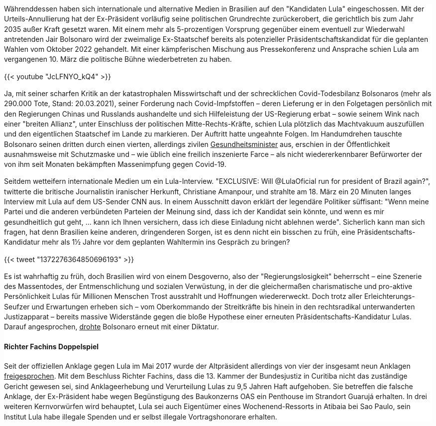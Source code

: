 Währenddessen haben sich internationale und alternative Medien in Brasilien auf den "Kandidaten Lula" eingeschossen. Mit der Urteils-Annullierung hat der Ex-Präsident vorläufig seine politischen Grundrechte zurückerobert, die gerichtlich bis zum Jahr 2035 außer Kraft gesetzt waren. Mit einem mehr als 5-prozentigen Vorsprung gegenüber einem eventuell zur Wiederwahl antretenden Jair Bolsonaro wird der zweimalige Ex-Staatschef bereits als potenzieller Präsidentschaftskandidat für die geplanten Wahlen vom Oktober 2022 gehandelt. Mit einer kämpferischen Mischung aus Pressekonferenz und Ansprache schien Lula am vergangenen 10. März die politische Bühne wiederbetreten zu haben.

{{< youtube "JcLFNYO_kQ4" >}}

Ja, mit seiner scharfen Kritik an der katastrophalen Misswirtschaft und der schrecklichen Covid-Todesbilanz Bolsonaros (mehr als 290.000 Tote, Stand: 20.03.2021), seiner Forderung nach Covid-Impfstoffen – deren Lieferung er in den Folgetagen persönlich mit den Regierungen Chinas und Russlands aushandelte und sich Hilfeleistung der US-Regierung erbat – sowie seinem Wink nach einer "breiten Allianz", unter Einschluss der politischen Mitte-Rechts-Kräfte, schien Lula plötzlich das Machtvakuum auszufüllen und den eigentlichen Staatschef im Lande zu markieren. Der Auftritt hatte ungeahnte Folgen. Im Handumdrehen tauschte Bolsonaro seinen dritten durch einen vierten, allerdings zivilen [Gesundheitsminister](https://www.dw.com/pt-br/o-que-esperar-do-novo-ministro-da-sa%C3%BAde/a-56907618 "O que esperar do novo ministro da Saúde?") aus, erschien in der Öffentlichkeit ausnahmsweise mit Schutzmaske und – wie üblich eine freilich inszenierte Farce – als nicht wiedererkennbarer Befürworter der von ihm seit Monaten bekämpften Massenimpfung gegen Covid-19.

Seitdem wetteifern internationale Medien um ein Lula-Interview. "EXCLUSIVE: Will @LulaOficial run for president of Brazil again?", twitterte die britische Journalistin iranischer Herkunft, Christiane Amanpour, und strahlte am 18. März ein 20 Minuten langes Interview mit Lula auf dem US-Sender CNN aus. In einem Ausschnitt davon erklärt der legendäre Politiker süffisant: "Wenn meine Partei und die anderen verbündeten Parteien der Meinung sind, dass ich der Kandidat sein könnte, und wenn es mir gesundheitlich gut geht, … kann ich Ihnen versichern, dass ich diese Einladung nicht ablehnen werde". Sicherlich kann man sich fragen, hat denn Brasilien keine anderen, dringenderen Sorgen, ist es denn nicht ein bisschen zu früh, eine Präsidentschafts-Kandidatur mehr als 1½ Jahre vor dem geplanten Wahltermin ins Gespräch zu bringen?

{{< tweet "1372276364850696193" >}}

Es ist wahrhaftig zu früh, doch Brasilien wird von einem Desgoverno, also der "Regierungslosigkeit" beherrscht – eine Szenerie des Massentodes, der Entmenschlichung und sozialen Verwüstung, in der die gleichermaßen charismatische und pro-aktive Persönlichkeit Lulas für Millionen Menschen Trost ausstrahlt und Hoffnungen wiedererweckt. Doch trotz aller Erleichterungs-Seufzer und Erwartungen erheben sich – vom Oberkommando der Streitkräfte bis hinein in den rechtsradikal unterwanderten Justizapparat – bereits massive Widerstände gegen die bloße Hypothese einer erneuten Präsidentschafts-Kandidatur Lulas. Darauf angesprochen, [drohte](https://www.brasil247.com/brasil/irritado-bolsonaro-comenta-o-caso-lula-e-ameaca-com-ditadura "Irritado, Bolsonaro comenta o caso Lula e ameaça com ditadura") Bolsonaro erneut mit einer Diktatur.

#### Richter Fachins Doppelspiel

Seit der offiziellen Anklage gegen Lula im Mai 2017 wurde der Altpräsident allerdings von vier der insgesamt neun Anklagen [freigesprochen](https://g1.globo.com/politica/noticia/2021/03/08/leia-a-integra-da-nota-de-fachin-sobre-a-anulacao-das-condenacoes-do-ex-presidente-lula.ghtml "Leia a nota de Fachin sobre a anulação das condenações do ex-presidente Lula e veja a íntegra da sentença"). Mit dem Beschluss Richter Fachins, dass die 13. Kammer der Bundesjustiz in Curitiba nicht das zuständige Gericht gewesen sei, sind Anklageerhebung und Verurteilung Lulas zu 9,5 Jahren Haft aufgehoben. Sie betreffen die falsche Anklage, der Ex-Präsident habe wegen Begünstigung des Baukonzerns OAS ein Penthouse im Strandort Guarujá erhalten. In drei weiteren Kernvorwürfen wird behauptet, Lula sei auch Eigentümer eines Wochenend-Ressorts in Atibaia bei Sao Paulo, sein Institut Lula habe illegale Spenden und er selbst illegale Vortragshonorare erhalten.
